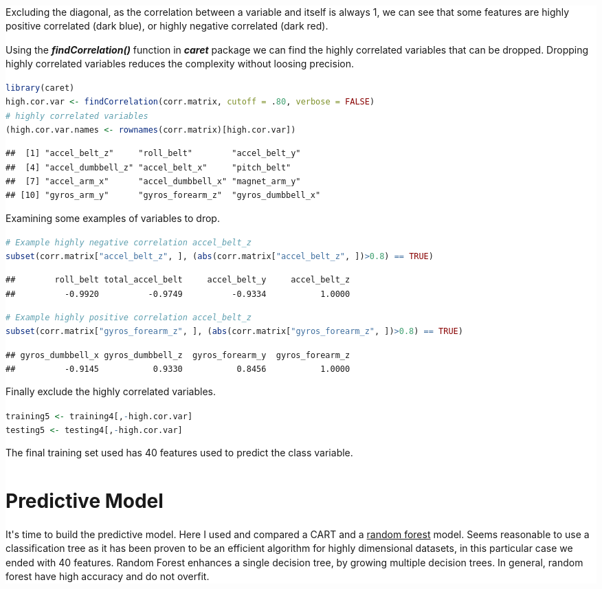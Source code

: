 Excluding the diagonal, as the correlation between a variable and itself is always 1, we can see that some features are highly positive correlated (dark blue), or highly negative correlated (dark red).

Using the ***findCorrelation()*** function in ***caret*** package we can find the highly correlated variables that can be dropped. Dropping highly correlated variables reduces the complexity without loosing precision.

```r
library(caret)
high.cor.var <- findCorrelation(corr.matrix, cutoff = .80, verbose = FALSE)
# highly correlated variables
(high.cor.var.names <- rownames(corr.matrix)[high.cor.var])
```

```
##  [1] "accel_belt_z"     "roll_belt"        "accel_belt_y"    
##  [4] "accel_dumbbell_z" "accel_belt_x"     "pitch_belt"      
##  [7] "accel_arm_x"      "accel_dumbbell_x" "magnet_arm_y"    
## [10] "gyros_arm_y"      "gyros_forearm_z"  "gyros_dumbbell_x"
```

Examining some examples of variables to drop.

```r
# Example highly negative correlation accel_belt_z
subset(corr.matrix["accel_belt_z", ], (abs(corr.matrix["accel_belt_z", ])>0.8) == TRUE)
```

```
##        roll_belt total_accel_belt     accel_belt_y     accel_belt_z 
##          -0.9920          -0.9749          -0.9334           1.0000
```

```r
# Example highly positive correlation accel_belt_z
subset(corr.matrix["gyros_forearm_z", ], (abs(corr.matrix["gyros_forearm_z", ])>0.8) == TRUE)
```

```
## gyros_dumbbell_x gyros_dumbbell_z  gyros_forearm_y  gyros_forearm_z 
##          -0.9145           0.9330           0.8456           1.0000
```

Finally exclude the highly correlated variables.

```r
training5 <- training4[,-high.cor.var]
testing5 <- testing4[,-high.cor.var]
```

The final training set used has 40 features used to predict the class variable.

# Predictive Model

It's time to build the predictive model. Here I used and compared a CART and a [random forest](http://download.springer.com/static/pdf/639/art%253A10.1023%252FA%253A1010933404324.pdf?auth66=1405538457_0f5fd1af13b0c3ec4a5b9927b642e3e6&ext=.pdf) model. Seems reasonable to use a classification tree as it has been proven to be an efficient algorithm for highly dimensional datasets, in this particular case we ended with 40 features. Random Forest enhances a single decision tree, by growing multiple decision trees. In general, random forest have high accuracy and do not overfit.
